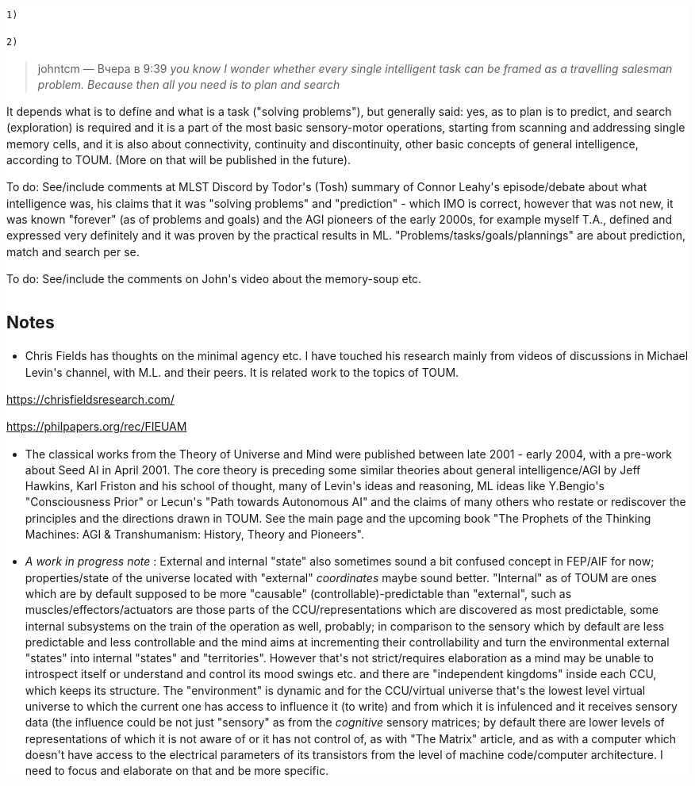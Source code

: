 ````1)````



````2) ````
>johntcm — Вчера в 9:39
>_you know I wonder whether every single intelligent task can be framed as a travelling salesman problem. Because then all you need is to plan and search_

It depends what is to define and what is a task ("solving problems"), but generally said: yes, as to plan is to predict, and search (exploration) is required and it is a part of the most basic sensory-motor operations, starting from scanning and addressing single memory cells, and it is also about connectivity, continuity and discontinuity, other basic concepts of general intelligence, according to TOUM. (More on that will be published in the future).

To do: See/include comments at MLST Discord by Todor's (Tosh) summary of Connor Leahy's episode/debate about what intelligence was, his claims that it was "solving problems" and "prediction" - which IMO is correct, however that was not new, it was known "forever" (as of problems and goals) and the AGI pioneers of the early 2000s, for example myself T.A., defined and expressed very definitely and it was proven by the practical results in ML. "Problems/tasks/goals/plannings" are about prediction, match and search per se.

To do: See/include the comments on John's video about the memory-soup etc.

## Notes 

* Chris Fields has thoughts on the minimal agency etc. I have touched his research mainly from videos of discussions in Michael Levin's channel, with M.L. and their peers. It is related work to the topics of TOUM.

https://chrisfieldsresearch.com/

https://philpapers.org/rec/FIEUAM

* The classical works from the Theory of Universe and Mind were published between late 2001 - early 2004, with a pre-work about Seed AI in April 2001. The core theory is preceding some similar theories about general intelligence/AGI by Jeff Hawkins, Karl Friston and his school of thought, many of Levin's ideas and reasoning, ML ideas like Y.Bengio's "Consciousness Prior" or Lecun's "Path towards Autonomous AI" and the claims of many others who restate or rediscover the principles and the directions drawn in TOUM. See the main page and the upcoming book "The Prophets of the Thinking Machines: AGI & Transhumanism: History, Theory and Pioneers".

* _A work in progress note_ : External and internal "state" also sometimes sound a bit confused concept in FEP/AIF for now; properties/state of the universe located with "external" *coordinates* maybe sound better. "Internal" as of TOUM are ones which are by default supposed to be more "causable" (controllable)-predictable than "external", such as muscles/effectors/actuators are those parts of the CCU/representations which are discovered as most predictable, some internal subsystems on the train of the operation as well, probably; in comparison to the sensory which by default are less predictable and less controllable and the mind aims at incrementing their controllability and turn the environmental external "states" into internal "states" and "territories". However that's not strict/requires elaboration as a mind may be unable to introspect itself or understand and control its mood swings etc. and there are "independent kingdoms" inside each CCU, which keeps its structure. The "environment" is dynamic and for the CCU/virtual universe that's the lowest level virtual universe to which the current one has access to influence it (to write) and from which it is infulenced and it receives sensory data (the influence could be not just "sensory" as from the _cognitive_ sensory matrices;  by default there are lower levels of representations of which it is not aware of or it has not control of, as with "The Matrix" article, and as with a computer which doesn't have access to the electrical parameters of its transistors from the level of machine code/computer architecture. I need to focus and elaborate on that and be more specific.
